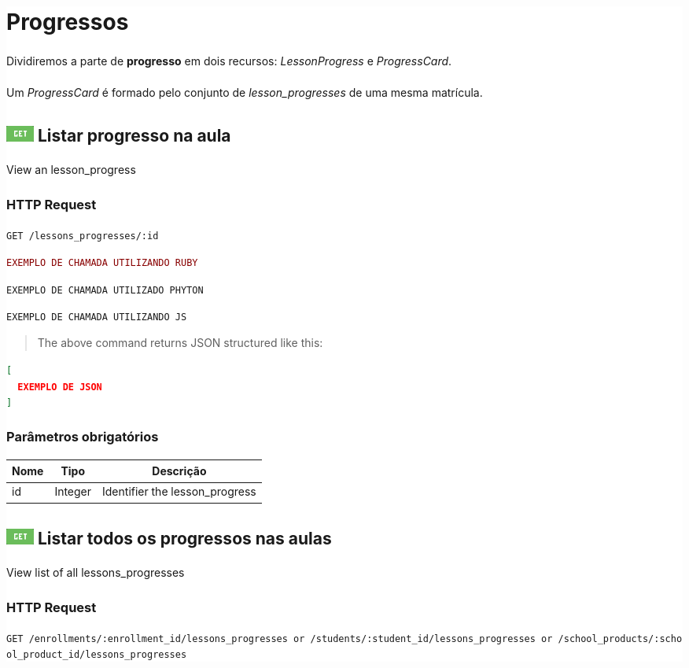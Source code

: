 # Progressos

<aside class="info">
Dividiremos a parte de <b>progresso</b> em dois recursos: <i>LessonProgress</i> e <i>ProgressCard</i>.
</br>
</br>
Um <i>ProgressCard</i> é formado pelo conjunto de <i>lesson_progresses</i> de uma mesma matrícula.
</aside>

## <img src="/images/get.png"> Listar progresso na aula

View an lesson_progress

### HTTP Request

`GET /lessons_progresses/:id`

```ruby
EXEMPLO DE CHAMADA UTILIZANDO RUBY
```

```python
EXEMPLO DE CHAMADA UTILIZADO PHYTON
```

```javascript
EXEMPLO DE CHAMADA UTILIZANDO JS
```

> The above command returns JSON structured like this:

```json
[
  EXEMPLO DE JSON
]
```

### Parâmetros obrigatórios

Nome | Tipo | Descrição
--------- | ------- | -----------
id | Integer | Identifier the lesson_progress

## <img src="/images/get.png"> Listar todos os progressos nas aulas

View list of all lessons_progresses

### HTTP Request

`GET /enrollments/:enrollment_id/lessons_progresses or /students/:student_id/lessons_progresses or /school_products/:school_product_id/lessons_progresses`
